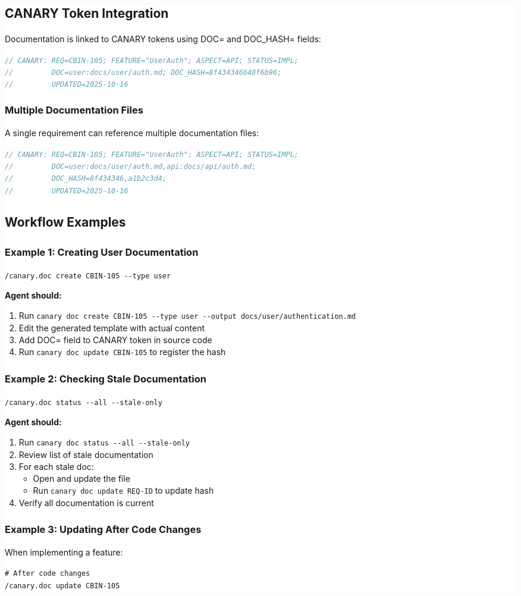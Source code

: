 ## CANARY Token Integration

Documentation is linked to CANARY tokens using DOC= and DOC_HASH= fields:

```go
// CANARY: REQ=CBIN-105; FEATURE="UserAuth"; ASPECT=API; STATUS=IMPL;
//         DOC=user:docs/user/auth.md; DOC_HASH=8f434346648f6b96;
//         UPDATED=2025-10-16
```

### Multiple Documentation Files

A single requirement can reference multiple documentation files:

```go
// CANARY: REQ=CBIN-105; FEATURE="UserAuth"; ASPECT=API; STATUS=IMPL;
//         DOC=user:docs/user/auth.md,api:docs/api/auth.md;
//         DOC_HASH=8f434346,a1b2c3d4;
//         UPDATED=2025-10-16
```

## Workflow Examples

### Example 1: Creating User Documentation

```
/canary.doc create CBIN-105 --type user
```

**Agent should:**
1. Run `canary doc create CBIN-105 --type user --output docs/user/authentication.md`
2. Edit the generated template with actual content
3. Add DOC= field to CANARY token in source code
4. Run `canary doc update CBIN-105` to register the hash

### Example 2: Checking Stale Documentation

```
/canary.doc status --all --stale-only
```

**Agent should:**
1. Run `canary doc status --all --stale-only`
2. Review list of stale documentation
3. For each stale doc:
   - Open and update the file
   - Run `canary doc update REQ-ID` to update hash
4. Verify all documentation is current

### Example 3: Updating After Code Changes

When implementing a feature:

```
# After code changes
/canary.doc update CBIN-105
```
